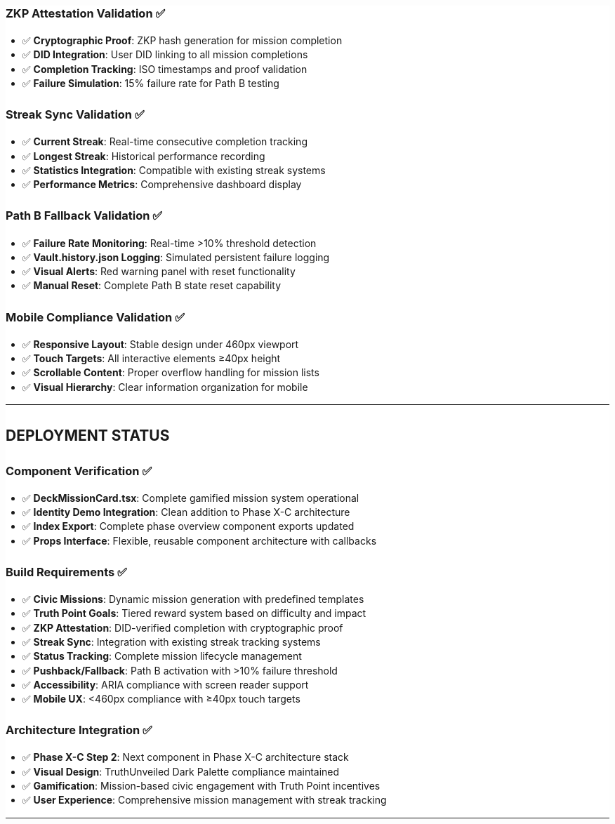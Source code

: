 ### ZKP Attestation Validation ✅
- ✅ **Cryptographic Proof**: ZKP hash generation for mission completion
- ✅ **DID Integration**: User DID linking to all mission completions
- ✅ **Completion Tracking**: ISO timestamps and proof validation
- ✅ **Failure Simulation**: 15% failure rate for Path B testing

### Streak Sync Validation ✅
- ✅ **Current Streak**: Real-time consecutive completion tracking
- ✅ **Longest Streak**: Historical performance recording
- ✅ **Statistics Integration**: Compatible with existing streak systems
- ✅ **Performance Metrics**: Comprehensive dashboard display

### Path B Fallback Validation ✅
- ✅ **Failure Rate Monitoring**: Real-time >10% threshold detection
- ✅ **Vault.history.json Logging**: Simulated persistent failure logging
- ✅ **Visual Alerts**: Red warning panel with reset functionality
- ✅ **Manual Reset**: Complete Path B state reset capability

### Mobile Compliance Validation ✅
- ✅ **Responsive Layout**: Stable design under 460px viewport
- ✅ **Touch Targets**: All interactive elements ≥40px height
- ✅ **Scrollable Content**: Proper overflow handling for mission lists
- ✅ **Visual Hierarchy**: Clear information organization for mobile

---

## DEPLOYMENT STATUS

### Component Verification ✅
- ✅ **DeckMissionCard.tsx**: Complete gamified mission system operational
- ✅ **Identity Demo Integration**: Clean addition to Phase X-C architecture
- ✅ **Index Export**: Complete phase overview component exports updated
- ✅ **Props Interface**: Flexible, reusable component architecture with callbacks

### Build Requirements ✅
- ✅ **Civic Missions**: Dynamic mission generation with predefined templates
- ✅ **Truth Point Goals**: Tiered reward system based on difficulty and impact
- ✅ **ZKP Attestation**: DID-verified completion with cryptographic proof
- ✅ **Streak Sync**: Integration with existing streak tracking systems
- ✅ **Status Tracking**: Complete mission lifecycle management
- ✅ **Pushback/Fallback**: Path B activation with >10% failure threshold
- ✅ **Accessibility**: ARIA compliance with screen reader support
- ✅ **Mobile UX**: <460px compliance with ≥40px touch targets

### Architecture Integration ✅
- ✅ **Phase X-C Step 2**: Next component in Phase X-C architecture stack
- ✅ **Visual Design**: TruthUnveiled Dark Palette compliance maintained
- ✅ **Gamification**: Mission-based civic engagement with Truth Point incentives
- ✅ **User Experience**: Comprehensive mission management with streak tracking

---